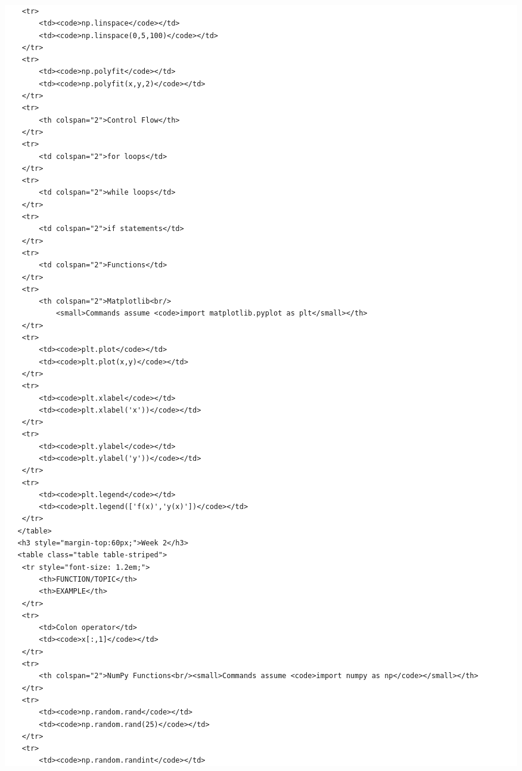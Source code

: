        	<tr>
       		<td><code>np.linspace</code></td>
       		<td><code>np.linspace(0,5,100)</code></td>
       	</tr> 
       	<tr>
       		<td><code>np.polyfit</code></td>
       		<td><code>np.polyfit(x,y,2)</code></td>
       	</tr>     
       	<tr>
       		<th colspan="2">Control Flow</th>
       	</tr>
       	<tr>
       		<td colspan="2">for loops</td>
       	</tr>      
       	<tr>
       		<td colspan="2">while loops</td>
       	</tr>       	 		     
       	<tr>
       		<td colspan="2">if statements</td>
       	</tr> 
       	<tr>
       		<td colspan="2">Functions</td>
       	</tr> 
       	<tr>
       		<th colspan="2">Matplotlib<br/>
       			<small>Commands assume <code>import matplotlib.pyplot as plt</small></th>
       	</tr>       	       	    
       	<tr>
       		<td><code>plt.plot</code></td>
       		<td><code>plt.plot(x,y)</code></td>
       	</tr> 	
       	<tr>
       		<td><code>plt.xlabel</code></td>
       		<td><code>plt.xlabel('x'))</code></td>
       	</tr> 
       	<tr>
       		<td><code>plt.ylabel</code></td>
       		<td><code>plt.ylabel('y'))</code></td>
       	</tr>   
       	<tr>
       		<td><code>plt.legend</code></td>
       		<td><code>plt.legend(['f(x)','y(x)'])</code></td>
       	</tr>        	     	
       </table>
       <h3 style="margin-top:60px;">Week 2</h3>
       <table class="table table-striped">
       	<tr style="font-size: 1.2em;">
       		<th>FUNCTION/TOPIC</th>
       		<th>EXAMPLE</th>
       	</tr>
       	<tr>
       		<td>Colon operator</td>
       		<td><code>x[:,1]</code></td>
       	</tr>          	
       	<tr>
       		<th colspan="2">NumPy Functions<br/><small>Commands assume <code>import numpy as np</code></small></th>
       	</tr> 
       	<tr>
       		<td><code>np.random.rand</code></td>
       		<td><code>np.random.rand(25)</code></td>
       	</tr>  
       	<tr>
       		<td><code>np.random.randint</code></td>